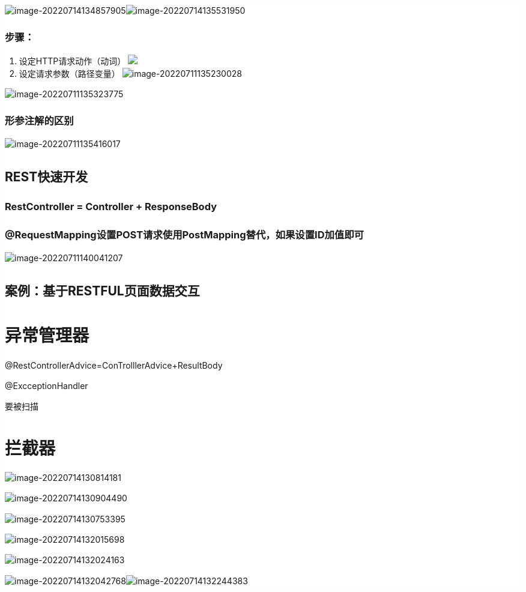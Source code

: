 ![image-20220714134857905](G:\TY\SpringMVC\image-20220714134857905.png)![image-20220714135531950](G:\TY\SpringMVC\image-20220714135531950.png)

### 步骤：

1. 设定HTTP请求动作（动词）
   ![  ](G:\TY\SpringMVC\image-20220711135149502.png)
2. 设定请求参数（路径变量）
   ![image-20220711135230028](G:\TY\SpringMVC\image-20220711135230028.png)

![image-20220711135323775](G:\TY\SpringMVC\image-20220711135323775.png)

### 形参注解的区别

![image-20220711135416017](G:\TY\SpringMVC\image-20220711135416017.png)

## REST快速开发

### RestController = Controller + ResponseBody

### @RequestMapping设置POST请求使用PostMapping替代，如果设置ID加值即可

![image-20220711140041207](G:\TY\SpringMVC\image-20220711140041207.png)

## 案例：基于RESTFUL页面数据交互

# 异常管理器

@RestControllerAdvice=ConTrolllerAdvice+ResultBody

@ExcceptionHandler

要被扫描

# 拦截器

![image-20220714130814181](G:\TY\SpringMVC\image-20220714130814181.png)

![image-20220714130904490](G:\TY\SpringMVC\image-20220714130904490.png)

![image-20220714130753395](G:\TY\SpringMVC\image-20220714130753395.png)

![image-20220714132015698](G:\TY\SpringMVC\image-20220714132015698.png)

![image-20220714132024163](G:\TY\SpringMVC\image-20220714132024163.png)

![image-20220714132042768](G:\TY\SpringMVC\image-20220714132042768.png)![image-20220714132244383](G:\TY\SpringMVC\image-20220714132244383.png)
